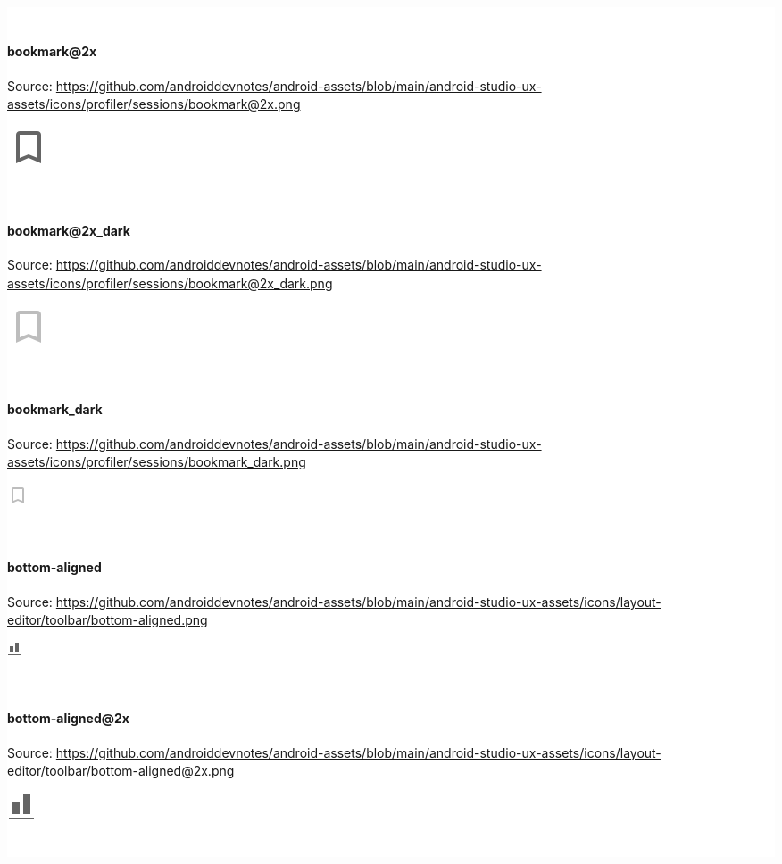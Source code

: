 <br>

#### bookmark@2x

Source: https://github.com/androiddevnotes/android-assets/blob/main/android-studio-ux-assets/icons/profiler/sessions/bookmark@2x.png

![](https://github.com/androiddevnotes/android-assets/blob/main/android-studio-ux-assets/icons/profiler/sessions/bookmark@2x.png)

<br>

#### bookmark@2x_dark

Source: https://github.com/androiddevnotes/android-assets/blob/main/android-studio-ux-assets/icons/profiler/sessions/bookmark@2x_dark.png

![](https://github.com/androiddevnotes/android-assets/blob/main/android-studio-ux-assets/icons/profiler/sessions/bookmark@2x_dark.png)

<br>

#### bookmark_dark

Source: https://github.com/androiddevnotes/android-assets/blob/main/android-studio-ux-assets/icons/profiler/sessions/bookmark_dark.png

![](https://github.com/androiddevnotes/android-assets/blob/main/android-studio-ux-assets/icons/profiler/sessions/bookmark_dark.png)

<br>

#### bottom-aligned

Source: https://github.com/androiddevnotes/android-assets/blob/main/android-studio-ux-assets/icons/layout-editor/toolbar/bottom-aligned.png

![](https://github.com/androiddevnotes/android-assets/blob/main/android-studio-ux-assets/icons/layout-editor/toolbar/bottom-aligned.png)

<br>

#### bottom-aligned@2x

Source: https://github.com/androiddevnotes/android-assets/blob/main/android-studio-ux-assets/icons/layout-editor/toolbar/bottom-aligned@2x.png

![](https://github.com/androiddevnotes/android-assets/blob/main/android-studio-ux-assets/icons/layout-editor/toolbar/bottom-aligned@2x.png)

<br>
